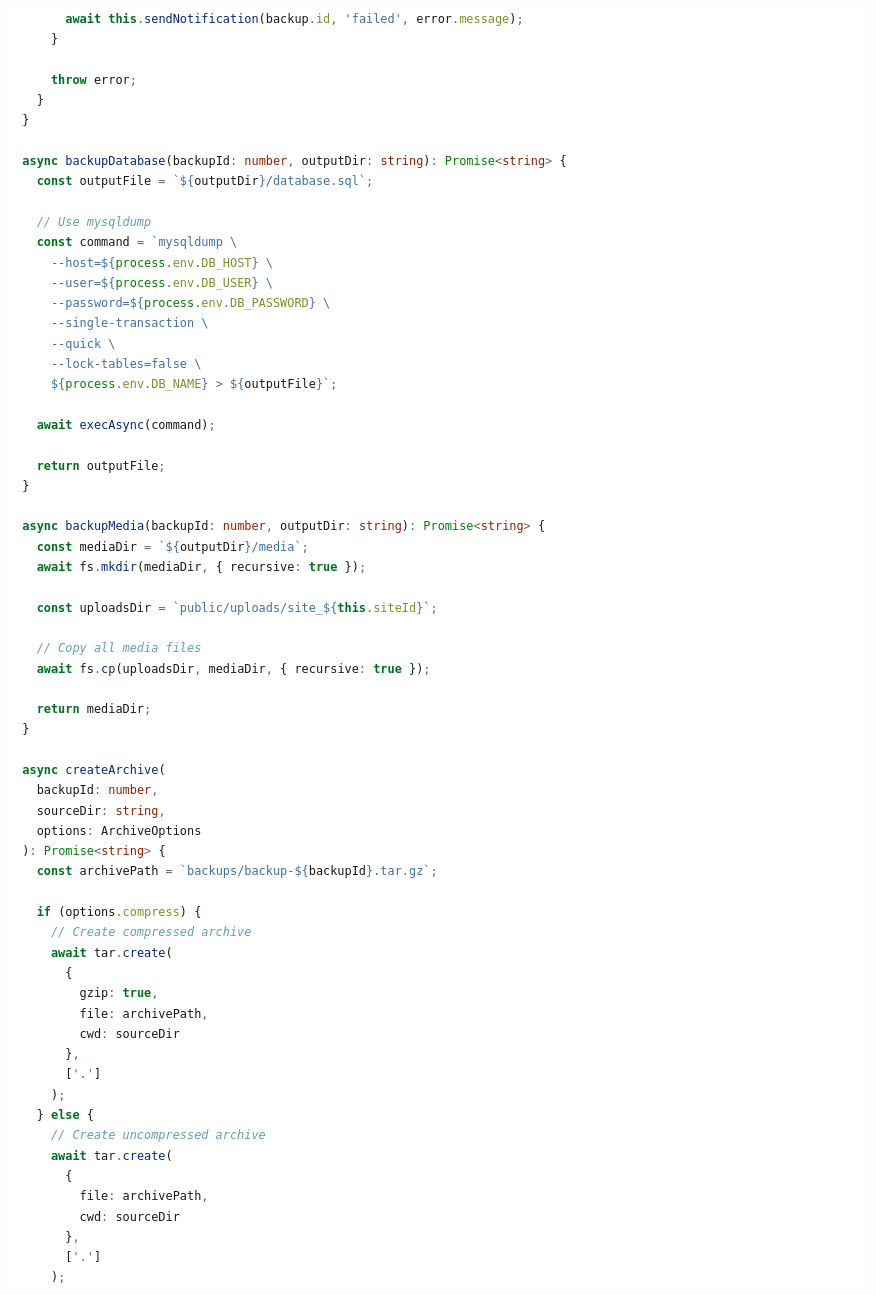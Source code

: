 ```typescript
        await this.sendNotification(backup.id, 'failed', error.message);
      }
      
      throw error;
    }
  }
  
  async backupDatabase(backupId: number, outputDir: string): Promise<string> {
    const outputFile = `${outputDir}/database.sql`;
    
    // Use mysqldump
    const command = `mysqldump \
      --host=${process.env.DB_HOST} \
      --user=${process.env.DB_USER} \
      --password=${process.env.DB_PASSWORD} \
      --single-transaction \
      --quick \
      --lock-tables=false \
      ${process.env.DB_NAME} > ${outputFile}`;
    
    await execAsync(command);
    
    return outputFile;
  }
  
  async backupMedia(backupId: number, outputDir: string): Promise<string> {
    const mediaDir = `${outputDir}/media`;
    await fs.mkdir(mediaDir, { recursive: true });
    
    const uploadsDir = `public/uploads/site_${this.siteId}`;
    
    // Copy all media files
    await fs.cp(uploadsDir, mediaDir, { recursive: true });
    
    return mediaDir;
  }
  
  async createArchive(
    backupId: number,
    sourceDir: string,
    options: ArchiveOptions
  ): Promise<string> {
    const archivePath = `backups/backup-${backupId}.tar.gz`;
    
    if (options.compress) {
      // Create compressed archive
      await tar.create(
        {
          gzip: true,
          file: archivePath,
          cwd: sourceDir
        },
        ['.']
      );
    } else {
      // Create uncompressed archive
      await tar.create(
        {
          file: archivePath,
          cwd: sourceDir
        },
        ['.']
      );
```